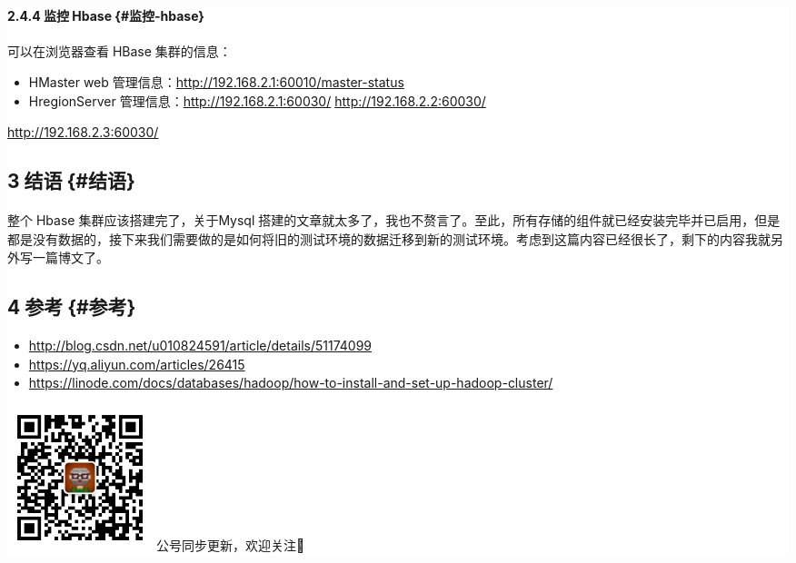 
#### <span class="section-num">2.4.4</span> 监控 Hbase {#监控-hbase}

可以在浏览器查看 HBase 集群的信息：

-   HMaster web 管理信息：<http://192.168.2.1:60010/master-status>
-   HregionServer 管理信息：<http://192.168.2.1:60030/> <http://192.168.2.2:60030/>

<http://192.168.2.3:60030/>


## <span class="section-num">3</span> 结语 {#结语}

整个 Hbase 集群应该搭建完了，关于Mysql 搭建的文章就太多了，我也不赘言了。至此，所有存储的组件就已经安装完毕并已启用，但是都是没有数据的，接下来我们需要做的是如何将旧的测试环境的数据迁移到新的测试环境。考虑到这篇内容已经很长了，剩下的内容我就另外写一篇博文了。


## <span class="section-num">4</span> 参考 {#参考}

-   <http://blog.csdn.net/u010824591/article/details/51174099>
-   <https://yq.aliyun.com/articles/26415>
-   <https://linode.com/docs/databases/hadoop/how-to-install-and-set-up-hadoop-cluster/>

<div center class="qr-container">
<img src="/ox-hugo/qrcode_gh_e06d750e626f_1.jpg" alt="qrcode_gh_e06d750e626f_1.jpg" width="160px" height="160px" center="t" class="qr-container" />
公号同步更新，欢迎关注👻
</div>

